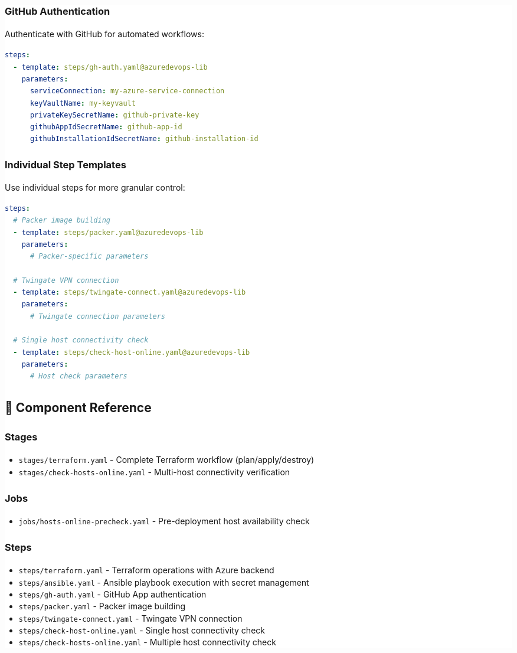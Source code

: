 ### GitHub Authentication

Authenticate with GitHub for automated workflows:

```yaml
steps:
  - template: steps/gh-auth.yaml@azuredevops-lib
    parameters:
      serviceConnection: my-azure-service-connection
      keyVaultName: my-keyvault
      privateKeySecretName: github-private-key
      githubAppIdSecretName: github-app-id
      githubInstallationIdSecretName: github-installation-id
```

### Individual Step Templates

Use individual steps for more granular control:

```yaml
steps:
  # Packer image building
  - template: steps/packer.yaml@azuredevops-lib
    parameters:
      # Packer-specific parameters

  # Twingate VPN connection
  - template: steps/twingate-connect.yaml@azuredevops-lib
    parameters:
      # Twingate connection parameters

  # Single host connectivity check
  - template: steps/check-host-online.yaml@azuredevops-lib
    parameters:
      # Host check parameters
```

## 📁 Component Reference

### Stages
- `stages/terraform.yaml` - Complete Terraform workflow (plan/apply/destroy)
- `stages/check-hosts-online.yaml` - Multi-host connectivity verification

### Jobs
- `jobs/hosts-online-precheck.yaml` - Pre-deployment host availability check

### Steps
- `steps/terraform.yaml` - Terraform operations with Azure backend
- `steps/ansible.yaml` - Ansible playbook execution with secret management
- `steps/gh-auth.yaml` - GitHub App authentication
- `steps/packer.yaml` - Packer image building
- `steps/twingate-connect.yaml` - Twingate VPN connection
- `steps/check-host-online.yaml` - Single host connectivity check
- `steps/check-hosts-online.yaml` - Multiple host connectivity check
